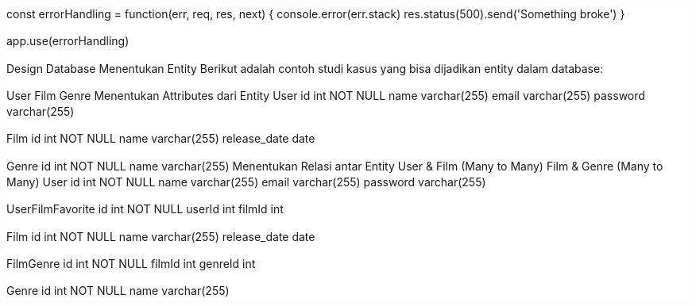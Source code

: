 const errorHandling = function(err, req, res, next) {
    console.error(err.stack)
    res.status(500).send('Something broke')
}

app.use(errorHandling)

Design Database
Menentukan Entity
Berikut adalah contoh studi kasus yang bisa dijadikan entity dalam database:

User
Film
Genre
Menentukan Attributes dari Entity
User
id int NOT NULL
name varchar(255)
email varchar(255)
password varchar(255)

Film
id int NOT NULL
name varchar(255)
release_date date

Genre
id int NOT NULL
name varchar(255)
Menentukan Relasi antar Entity
User & Film (Many to Many)
Film & Genre (Many to Many)
User
id int NOT NULL
name varchar(255)
email varchar(255)
password varchar(255)

UserFilmFavorite
id int NOT NULL
userId int
filmId int

Film
id int NOT NULL
name varchar(255)
release_date date

FilmGenre
id int NOT NULL
filmId int
genreId int

Genre
id int NOT NULL
name varchar(255)
